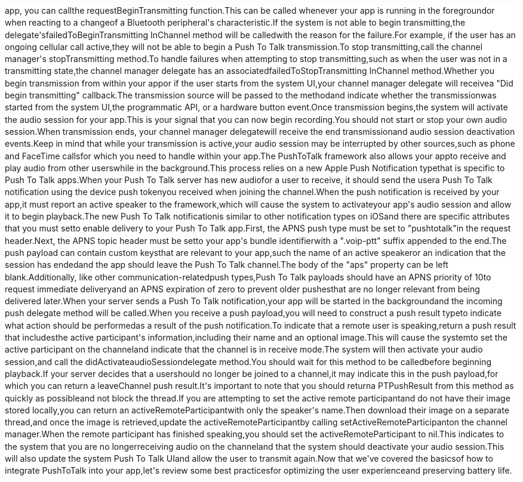 app, you can callthe requestBeginTransmitting function.This can be called whenever your app is running in the foregroundor when reacting to a changeof a Bluetooth peripheral's characteristic.If the system is not able to begin transmitting,the delegate'sfailedToBeginTransmitting InChannel method will be calledwith the reason for the failure.For example, if the user has an ongoing cellular call active,they will not be able to begin a Push To Talk transmission.To stop transmitting,call the channel manager's stopTransmitting method.To handle failures when attempting to stop transmitting,such as when the user was not in a transmitting state,the channel manager delegate has an associatedfailedToStopTransmitting InChannel method.Whether you begin transmission from within your appor if the user starts from the system UI,your channel manager delegate will receivea "Did begin transmitting" callback.The transmission source will be passed to the methodand indicate whether the transmissionwas started from the system UI,the programmatic API, or a hardware button event.Once transmission begins,the system will activate the audio session for your app.This is your signal that you can now begin recording.You should not start or stop your own audio session.When transmission ends, your channel manager delegatewill receive the end transmissionand audio session deactivation events.Keep in mind that while your transmission is active,your audio session may be interrupted by other sources,such as phone and FaceTime callsfor which you need to handle within your app.The PushToTalk framework also allows your appto receive and play audio from other userswhile in the background.This process relies on a new Apple Push Notification typethat is specific to Push To Talk apps.When your Push To Talk server has new audiofor a user to receive, it should send the usera Push To Talk notification using the device push tokenyou received when joining the channel.When the push notification is received by your app,it must report an active speaker to the framework,which will cause the system to activateyour app's audio session and allow it to begin playback.The new Push To Talk notificationis similar to other notification types on iOSand there are specific attributes that you must setto enable delivery to your Push To Talk app.First, the APNS push type must be set to "pushtotalk"in the request header.Next, the APNS topic header must be setto your app's bundle identifierwith a ".voip-ptt" suffix appended to the end.The push payload can contain custom keysthat are relevant to your app,such the name of an active speakeror an indication that the session has endedand the app should leave the Push To Talk channel.The body of the "aps" property can be left blank.Additionally, like other communication-relatedpush types,Push To Talk payloads should have an APNS priority of 10to request immediate deliveryand an APNS expiration of zero to prevent older pushesthat are no longer relevant from being delivered later.When your server sends a Push To Talk notification,your app will be started in the backgroundand the incoming push delegate method will be called.When you receive a push payload,you will need to construct a push result typeto indicate what action should be performedas a result of the push notification.To indicate that a remote user is speaking,return a push result that includesthe active participant's information,including their name and an optional image.This will cause the systemto set the active participant on the channeland indicate that the channel is in receive mode.The system will then activate your audio session,and call the didActivateaudioSessiondelegate method.You should wait for this method to be calledbefore beginning playback.If your server decides that a usershould no longer be joined to a channel,it may indicate this in the push payload,for which you can return a leaveChannel push result.It's important to note that you should returna PTPushResult from this method as quickly as possibleand not block the thread.If you are attempting to set the active remote participantand do not have their image stored locally,you can return an activeRemoteParticipantwith only the speaker's name.Then download their image on a separate thread,and once the image is retrieved,update the activeRemoteParticipantby calling setActiveRemoteParticipanton the channel manager.When the remote participant has finished speaking,you should set the activeRemoteParticipant to nil.This indicates to the system that you are no longerreceiving audio on the channeland that the system should deactivate your audio session.This will also update the system Push To Talk UIand allow the user to transmit again.Now that we've covered the basicsof how to integrate PushToTalk into your app,let's review some best practicesfor optimizing the user experienceand preserving battery life.
